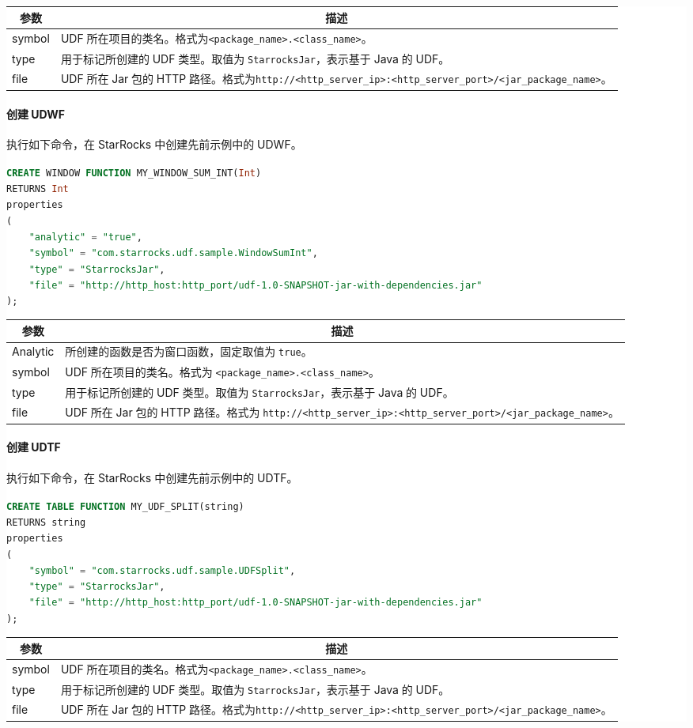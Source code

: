 |参数|描述|
|---|----|
|symbol|UDF 所在项目的类名。格式为`<package_name>.<class_name>`。|
|type|用于标记所创建的 UDF 类型。取值为 `StarrocksJar`，表示基于 Java 的 UDF。|
|file|UDF 所在 Jar 包的 HTTP 路径。格式为`http://<http_server_ip>:<http_server_port>/<jar_package_name>`。|

#### 创建 UDWF

执行如下命令，在 StarRocks 中创建先前示例中的 UDWF。

```SQL
CREATE WINDOW FUNCTION MY_WINDOW_SUM_INT(Int)
RETURNS Int
properties 
(
    "analytic" = "true",
    "symbol" = "com.starrocks.udf.sample.WindowSumInt", 
    "type" = "StarrocksJar", 
    "file" = "http://http_host:http_port/udf-1.0-SNAPSHOT-jar-with-dependencies.jar"    
);
```

|参数|描述|
|---|----|
|Analytic|所创建的函数是否为窗口函数，固定取值为 `true`。|
|symbol|UDF 所在项目的类名。格式为 `<package_name>.<class_name>`。|
|type|用于标记所创建的 UDF 类型。取值为 `StarrocksJar`，表示基于 Java 的 UDF。|
|file|UDF 所在 Jar 包的 HTTP 路径。格式为 `http://<http_server_ip>:<http_server_port>/<jar_package_name>`。|

#### 创建 UDTF

执行如下命令，在 StarRocks 中创建先前示例中的 UDTF。

```SQL
CREATE TABLE FUNCTION MY_UDF_SPLIT(string)
RETURNS string
properties 
(
    "symbol" = "com.starrocks.udf.sample.UDFSplit", 
    "type" = "StarrocksJar", 
    "file" = "http://http_host:http_port/udf-1.0-SNAPSHOT-jar-with-dependencies.jar"
);
```

|参数|描述|
|---|----|
|symbol|UDF 所在项目的类名。格式为`<package_name>.<class_name>`。|
|type|用于标记所创建的 UDF 类型。取值为 `StarrocksJar`，表示基于 Java 的 UDF。|
|file|UDF 所在 Jar 包的 HTTP 路径。格式为`http://<http_server_ip>:<http_server_port>/<jar_package_name>`。|
